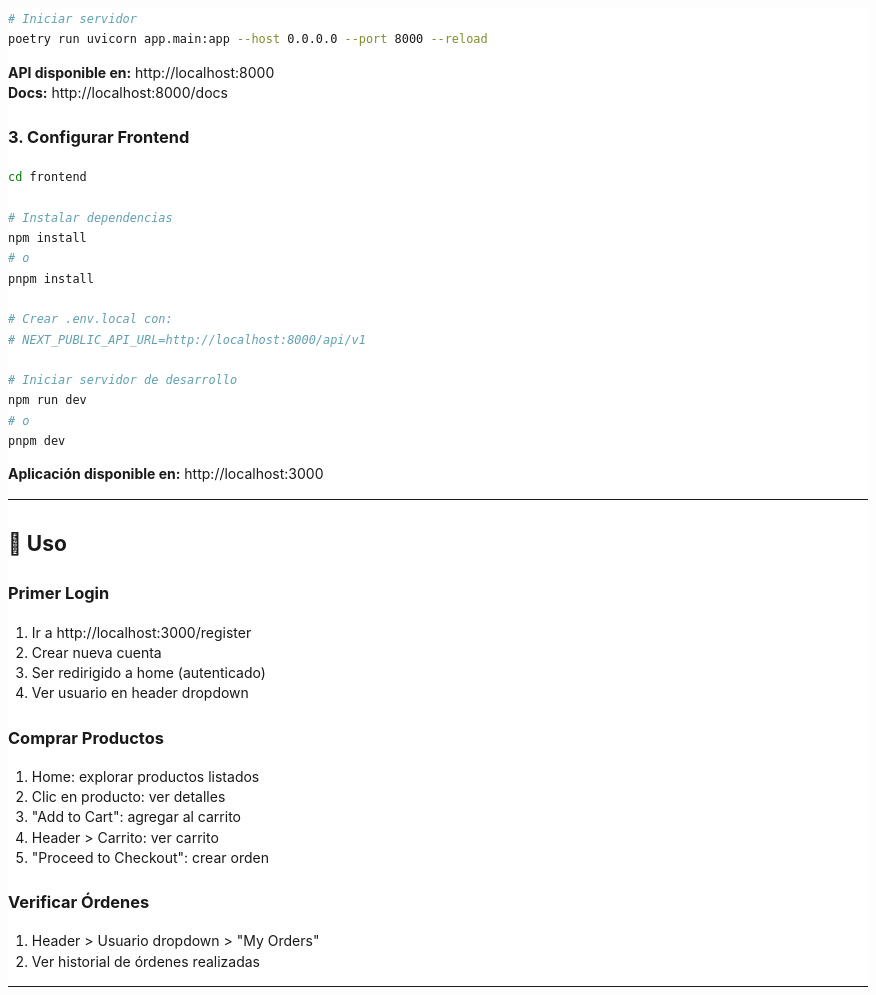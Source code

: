 ```bash
# Iniciar servidor
poetry run uvicorn app.main:app --host 0.0.0.0 --port 8000 --reload
```

**API disponible en:** http://localhost:8000  
**Docs:** http://localhost:8000/docs

### 3. Configurar Frontend

```bash
cd frontend

# Instalar dependencias
npm install
# o
pnpm install

# Crear .env.local con:
# NEXT_PUBLIC_API_URL=http://localhost:8000/api/v1

# Iniciar servidor de desarrollo
npm run dev
# o
pnpm dev
```

**Aplicación disponible en:** http://localhost:3000

---

## 🚀 Uso

### Primer Login

1. Ir a http://localhost:3000/register
2. Crear nueva cuenta
3. Ser redirigido a home (autenticado)
4. Ver usuario en header dropdown

### Comprar Productos

1. Home: explorar productos listados
2. Clic en producto: ver detalles
3. "Add to Cart": agregar al carrito
4. Header > Carrito: ver carrito
5. "Proceed to Checkout": crear orden

### Verificar Órdenes

1. Header > Usuario dropdown > "My Orders"
2. Ver historial de órdenes realizadas

---
